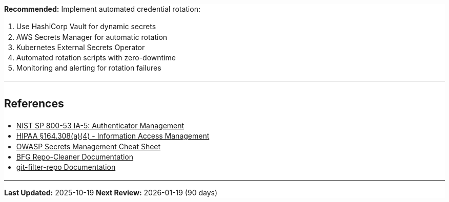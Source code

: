 **Recommended:** Implement automated credential rotation:

1. Use HashiCorp Vault for dynamic secrets
2. AWS Secrets Manager for automatic rotation
3. Kubernetes External Secrets Operator
4. Automated rotation scripts with zero-downtime
5. Monitoring and alerting for rotation failures

---

## References

- [NIST SP 800-53 IA-5: Authenticator Management](https://csrc.nist.gov/publications/detail/sp/800-53/rev-5/final)
- [HIPAA §164.308(a)(4) - Information Access Management](https://www.hhs.gov/hipaa/for-professionals/security/laws-regulations/index.html)
- [OWASP Secrets Management Cheat Sheet](https://cheatsheetseries.owasp.org/cheatsheets/Secrets_Management_Cheat_Sheet.html)
- [BFG Repo-Cleaner Documentation](https://reclaimtheweb.org/library/bfg.jar)
- [git-filter-repo Documentation](https://github.com/newren/git-filter-repo)

---

**Last Updated:** 2025-10-19
**Next Review:** 2026-01-19 (90 days)
